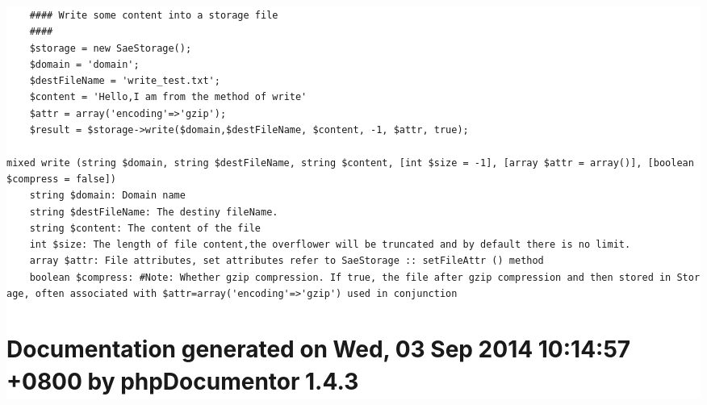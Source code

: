		#### Write some content into a storage file
		####
		$storage = new SaeStorage();
		$domain = 'domain';
		$destFileName = 'write_test.txt';
		$content = 'Hello,I am from the method of write'
		$attr = array('encoding'=>'gzip');
		$result = $storage->write($domain,$destFileName, $content, -1, $attr, true);

	mixed write (string $domain, string $destFileName, string $content, [int $size = -1], [array $attr = array()], [boolean $compress = false])
		string $domain: Domain name
		string $destFileName: The destiny fileName.
		string $content: The content of the file
		int $size: The length of file content,the overflower will be truncated and by default there is no limit.
		array $attr: File attributes, set attributes refer to SaeStorage :: setFileAttr () method
		boolean $compress: #Note: Whether gzip compression. If true, the file after gzip compression and then stored in Storage, often associated with $attr=array('encoding'=>'gzip') used in conjunction

#	Documentation generated on Wed, 03 Sep 2014 10:14:57 +0800 by phpDocumentor 1.4.3
